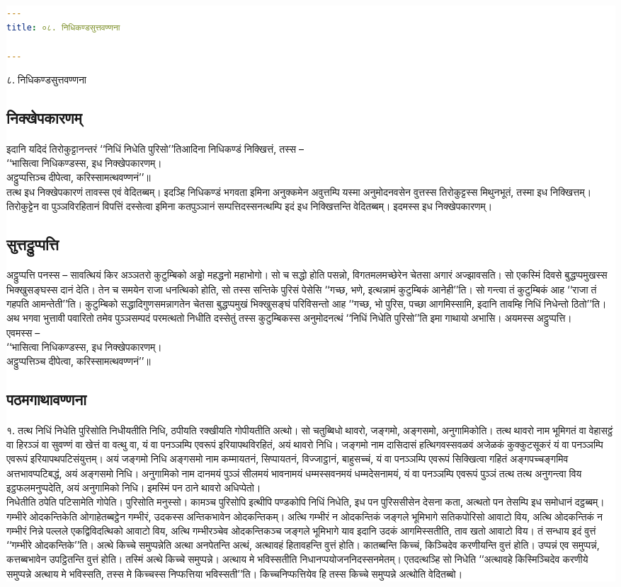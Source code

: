 ```yaml
---
title: ०८. निधिकण्डसुत्तवण्णना

---
```

८. निधिकण्डसुत्तवण्णना  


## निक्खेपकारणम्

इदानि यदिदं तिरोकुट्टानन्तरं ‘‘निधिं निधेति पुरिसो’’तिआदिना निधिकण्डं निक्खित्तं, तस्स –  
‘‘भासित्वा निधिकण्डस्स, इध निक्खेपकारणम्।  
अट्ठुप्पत्तिञ्च दीपेत्वा, करिस्सामत्थवण्णनं’’॥  
तत्थ इध निक्खेपकारणं तावस्स एवं वेदितब्बम्। इदञ्हि निधिकण्डं भगवता इमिना अनुक्कमेन अवुत्तम्पि यस्मा अनुमोदनवसेन वुत्तस्स तिरोकुट्टस्स मिथुनभूतं, तस्मा इध निक्खित्तम्। तिरोकुट्टेन वा पुञ्ञविरहितानं विपत्तिं दस्सेत्वा इमिना कतपुञ्ञानं सम्पत्तिदस्सनत्थम्पि इदं इध निक्खित्तन्ति वेदितब्बम्। इदमस्स इध निक्खेपकारणम्।  


## सुत्तट्ठुप्पत्ति

अट्ठुप्पत्ति पनस्स – सावत्थियं किर अञ्ञतरो कुटुम्बिको अड्ढो महद्धनो महाभोगो। सो च सद्धो होति पसन्नो, विगतमलमच्छेरेन चेतसा अगारं अज्झावसति। सो एकस्मिं दिवसे बुद्धप्पमुखस्स भिक्खुसङ्घस्स दानं देति। तेन च समयेन राजा धनत्थिको होति, सो तस्स सन्तिके पुरिसं पेसेसि ‘‘गच्छ, भणे, इत्थन्नामं कुटुम्बिकं आनेही’’ति। सो गन्त्वा तं कुटुम्बिकं आह ‘‘राजा तं गहपति आमन्तेती’’ति। कुटुम्बिको सद्धादिगुणसमन्नागतेन चेतसा बुद्धप्पमुखं भिक्खुसङ्घं परिविसन्तो आह ‘‘गच्छ, भो पुरिस, पच्छा आगमिस्सामि, इदानि तावम्हि निधिं निधेन्तो ठितो’’ति। अथ भगवा भुत्तावी पवारितो तमेव पुञ्ञसम्पदं परमत्थतो निधीति दस्सेतुं तस्स कुटुम्बिकस्स अनुमोदनत्थं ‘‘निधिं निधेति पुरिसो’’ति इमा गाथायो अभासि। अयमस्स अट्ठुप्पत्ति।  
एवमस्स –  
‘‘भासित्वा निधिकण्डस्स, इध निक्खेपकारणम्।  
अट्ठुप्पत्तिञ्च दीपेत्वा, करिस्सामत्थवण्णनं’’॥  


## पठमगाथावण्णना

१. तत्थ निधिं निधेति पुरिसोति निधीयतीति निधि, ठपीयति रक्खीयति गोपीयतीति अत्थो। सो चतुब्बिधो थावरो, जङ्गमो, अङ्गसमो, अनुगामिकोति। तत्थ थावरो नाम भूमिगतं वा वेहासट्ठं वा हिरञ्ञं वा सुवण्णं वा खेत्तं वा वत्थु वा, यं वा पनञ्ञम्पि एवरूपं इरियापथविरहितं, अयं थावरो निधि। जङ्गमो नाम दासिदासं हत्थिगवस्सवळवं अजेळकं कुक्कुटसूकरं यं वा पनञ्ञम्पि एवरूपं इरियापथपटिसंयुत्तम्। अयं जङ्गमो निधि अङ्गसमो नाम कम्मायतनं, सिप्पायतनं, विज्जाट्ठानं, बाहुसच्चं, यं वा पनञ्ञम्पि एवरूपं सिक्खित्वा गहितं अङ्गपच्चङ्गमिव अत्तभावप्पटिबद्धं, अयं अङ्गसमो निधि। अनुगामिको नाम दानमयं पुञ्ञं सीलमयं भावनामयं धम्मस्सवनमयं धम्मदेसनामयं, यं वा पनञ्ञम्पि एवरूपं पुञ्ञं तत्थ तत्थ अनुगन्त्वा विय इट्ठफलमनुप्पदेति, अयं अनुगामिको निधि। इमस्मिं पन ठाने थावरो अधिप्पेतो।  
निधेतीति ठपेति पटिसामेति गोपेति। पुरिसोति मनुस्सो। कामञ्च पुरिसोपि इत्थीपि पण्डकोपि निधिं निधेति, इध पन पुरिससीसेन देसना कता, अत्थतो पन तेसम्पि इध समोधानं दट्ठब्बम्। गम्भीरे ओदकन्तिकेति ओगाहेतब्बट्ठेन गम्भीरं, उदकस्स अन्तिकभावेन ओदकन्तिकम्। अत्थि गम्भीरं न ओदकन्तिकं जङ्गले भूमिभागे सतिकपोरिसो आवाटो विय, अत्थि ओदकन्तिकं न गम्भीरं निन्ने पल्लले एकद्विविदत्थिको आवाटो विय, अत्थि गम्भीरञ्चेव ओदकन्तिकञ्च जङ्गले भूमिभागे याव इदानि उदकं आगमिस्सतीति, ताव खतो आवाटो विय। तं सन्धाय इदं वुत्तं ‘‘गम्भीरे ओदकन्तिके’’ति। अत्थे किच्चे समुप्पन्नेति अत्था अनपेतन्ति अत्थं, अत्थावहं हितावहन्ति वुत्तं होति। कातब्बन्ति किच्चं, किञ्चिदेव करणीयन्ति वुत्तं होति। उप्पन्नं एव समुप्पन्नं, कत्तब्बभावेन उपट्ठितन्ति वुत्तं होति। तस्मिं अत्थे किच्चे समुप्पन्ने। अत्थाय मे भविस्सतीति निधानप्पयोजननिदस्सनमेतम्। एतदत्थञ्हि सो निधेति ‘‘अत्थावहे किस्मिञ्चिदेव करणीये समुप्पन्ने अत्थाय मे भविस्सति, तस्स मे किच्चस्स निप्फत्तिया भविस्सती’’ति। किच्चनिप्फत्तियेव हि तस्स किच्चे समुप्पन्ने अत्थोति वेदितब्बो।  
